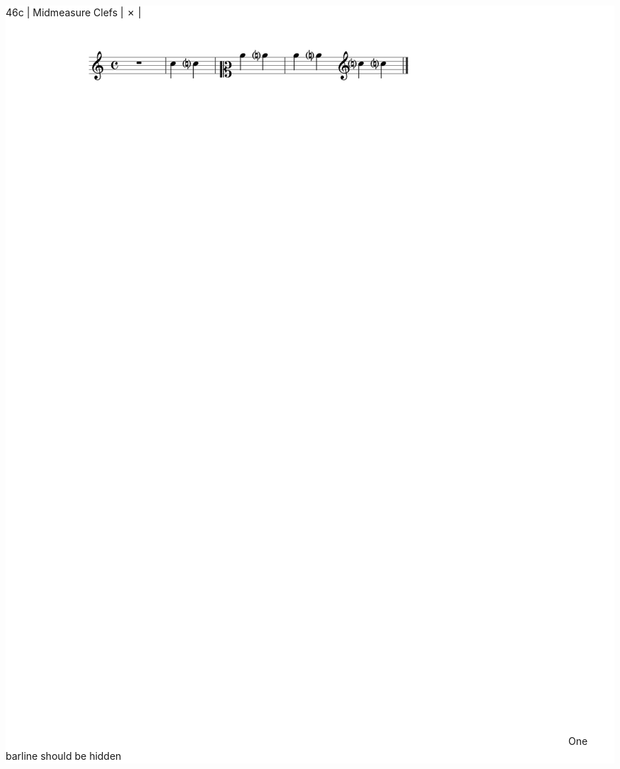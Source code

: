 46c | Midmeasure Clefs                    | ✗ | ![](tests/baselines/46c.png) One barline should be hidden